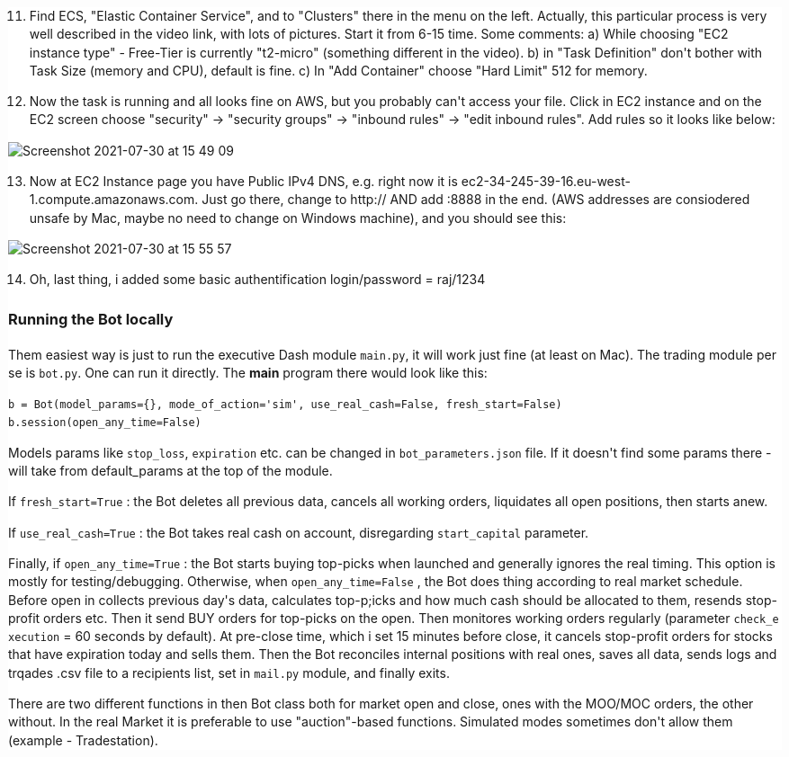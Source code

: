 11. Find ECS, "Elastic Container Service", and to "Clusters" there in the menu on the left. Actually, this particular process is very well described in the video link, with lots of pictures. Start it from 6-15 time. Some comments:
a) While choosing "EC2 instance type" - Free-Tier is currently "t2-micro" (something different in the video).
b) in "Task Definition" don't bother with Task Size (memory and CPU), default is fine.
c) In "Add Container" choose "Hard Limit" 512 for memory.

12. Now the task is running and all looks fine on AWS, but you probably can't access your file. Click in EC2 instance and on the EC2 screen choose "security" -> "security groups" -> "inbound rules" -> "edit inbound rules". Add rules so it looks like below:

<img width="1521" alt="Screenshot 2021-07-30 at 15 49 09" src="https://user-images.githubusercontent.com/43069886/127671018-fba828b6-0786-4928-a651-fe88437d8f54.png">

13. Now at EC2 Instance page you have Public IPv4 DNS, e.g. right now it is ec2-34-245-39-16.eu-west-1.compute.amazonaws.com. Just go there, change to http:// AND add :8888 in the end. (AWS addresses are consiodered unsafe by Mac, maybe no need to change on Windows machine), and you should see this:

<img width="1634" alt="Screenshot 2021-07-30 at 15 55 57" src="https://user-images.githubusercontent.com/43069886/127671980-6b40a4d7-920b-4833-9792-e8715f1d5429.png">

14. Oh, last thing, i added some basic authentification login/password = raj/1234 

### Running the Bot locally

Them easiest way is just to run the executive Dash module `main.py`, it will work just fine (at least on Mac).
The trading module per se is `bot.py`. One can run it directly. The __main__ program there would look like this:
```
b = Bot(model_params={}, mode_of_action='sim', use_real_cash=False, fresh_start=False)
b.session(open_any_time=False)
```
Models params like `stop_loss`, `expiration` etc. can be changed in `bot_parameters.json` file. If it doesn't find some params there - will take from default_params at the top of the module.

If `fresh_start=True` : the Bot deletes all previous data, cancels all working orders, liquidates all open positions, then starts anew.

If `use_real_cash=True` : the Bot takes real cash on account, disregarding `start_capital` parameter.

Finally, if `open_any_time=True` : the Bot starts buying top-picks when launched and generally ignores the real timing. This option is mostly for testing/debugging. Otherwise, when `open_any_time=False` , the Bot does thing according to real market schedule. Before open in collects previous day's data, calculates top-p;icks and how much cash should be allocated to them, resends stop-profit orders etc. Then it send BUY orders for top-picks on the open. Then monitores working orders regularly (parameter `check_execution` = 60 seconds by default). At pre-close time, which i set 15 minutes before close, it cancels stop-profit orders for stocks that have expiration today and sells them. Then the Bot reconciles internal positions with real ones, saves all data, sends logs and trqades .csv file to a recipients list, set in `mail.py` module, and finally exits.

There are two different functions in then Bot class both for market open and close, ones with the MOO/MOC orders, the other without. In the real Market it is preferable to use "auction"-based functions. Simulated modes sometimes don't allow them (example - Tradestation).
